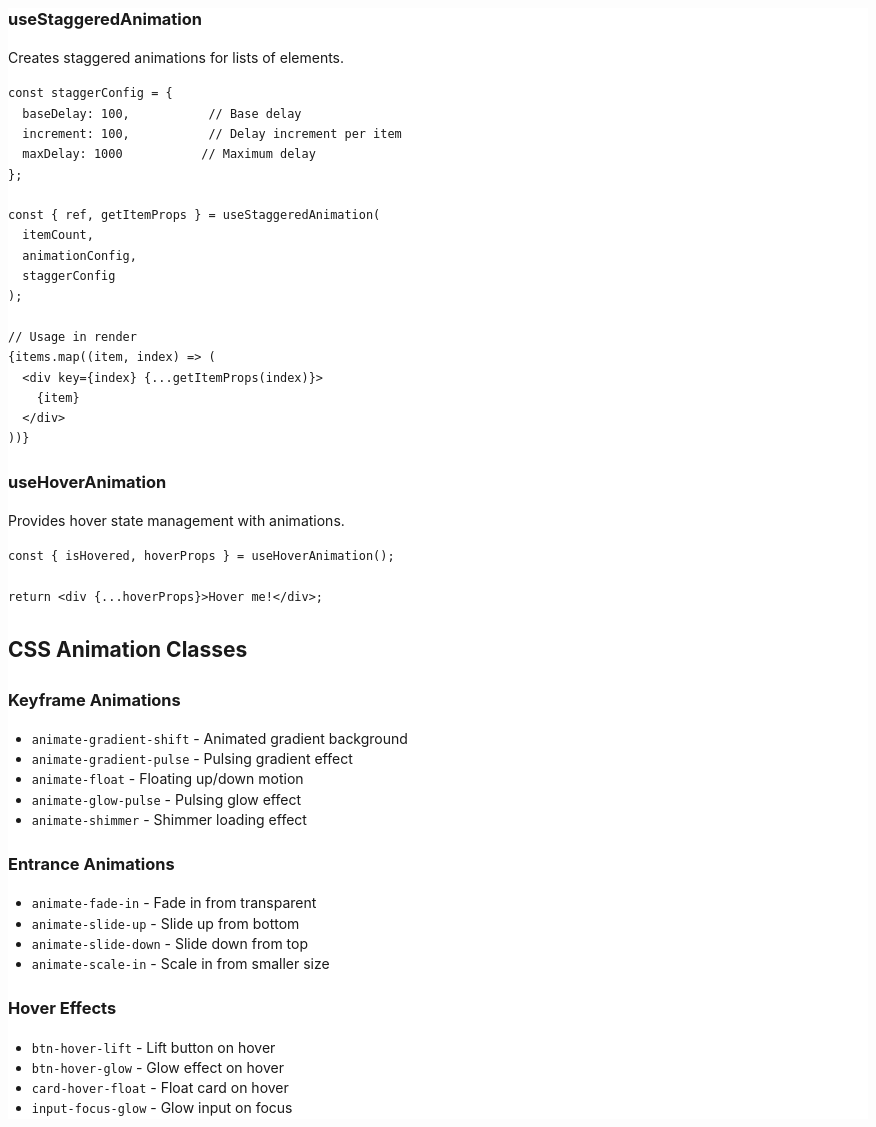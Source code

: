 ### useStaggeredAnimation
Creates staggered animations for lists of elements.

```tsx
const staggerConfig = {
  baseDelay: 100,           // Base delay
  increment: 100,           // Delay increment per item
  maxDelay: 1000           // Maximum delay
};

const { ref, getItemProps } = useStaggeredAnimation(
  itemCount, 
  animationConfig, 
  staggerConfig
);

// Usage in render
{items.map((item, index) => (
  <div key={index} {...getItemProps(index)}>
    {item}
  </div>
))}
```

### useHoverAnimation
Provides hover state management with animations.

```tsx
const { isHovered, hoverProps } = useHoverAnimation();

return <div {...hoverProps}>Hover me!</div>;
```

## CSS Animation Classes

### Keyframe Animations
- `animate-gradient-shift` - Animated gradient background
- `animate-gradient-pulse` - Pulsing gradient effect
- `animate-float` - Floating up/down motion
- `animate-glow-pulse` - Pulsing glow effect
- `animate-shimmer` - Shimmer loading effect

### Entrance Animations
- `animate-fade-in` - Fade in from transparent
- `animate-slide-up` - Slide up from bottom
- `animate-slide-down` - Slide down from top
- `animate-scale-in` - Scale in from smaller size

### Hover Effects
- `btn-hover-lift` - Lift button on hover
- `btn-hover-glow` - Glow effect on hover
- `card-hover-float` - Float card on hover
- `input-focus-glow` - Glow input on focus

